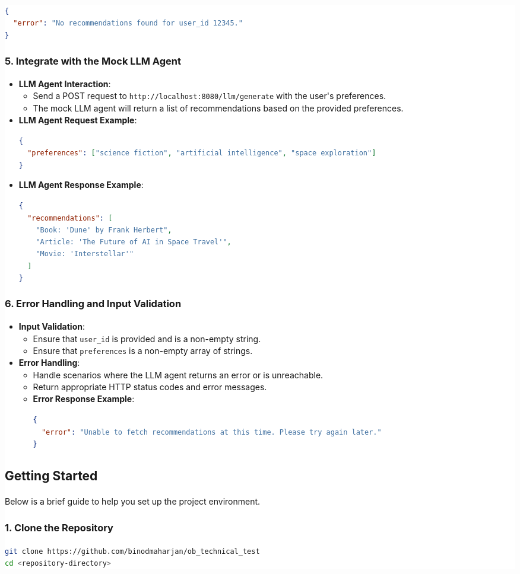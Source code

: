   ```json
  {
    "error": "No recommendations found for user_id 12345."
  }
  ```

### 5. Integrate with the Mock LLM Agent

- **LLM Agent Interaction**:
  - Send a POST request to `http://localhost:8080/llm/generate` with the user's preferences.
  - The mock LLM agent will return a list of recommendations based on the provided preferences.
- **LLM Agent Request Example**:
  ```json
  {
    "preferences": ["science fiction", "artificial intelligence", "space exploration"]
  }
  ```
- **LLM Agent Response Example**:
  ```json
  {
    "recommendations": [
      "Book: 'Dune' by Frank Herbert",
      "Article: 'The Future of AI in Space Travel'",
      "Movie: 'Interstellar'"
    ]
  }
  ```

### 6. Error Handling and Input Validation
- **Input Validation**:
  - Ensure that `user_id` is provided and is a non-empty string.
  - Ensure that `preferences` is a non-empty array of strings.
- **Error Handling**:
  - Handle scenarios where the LLM agent returns an error or is unreachable.
  - Return appropriate HTTP status codes and error messages.
  - **Error Response Example**:
    ```json
    {
      "error": "Unable to fetch recommendations at this time. Please try again later."
    }
    ```


## Getting Started

Below is a brief guide to help you set up the project environment.

### 1. Clone the Repository

```bash
git clone https://github.com/binodmaharjan/ob_technical_test
cd <repository-directory>
```
